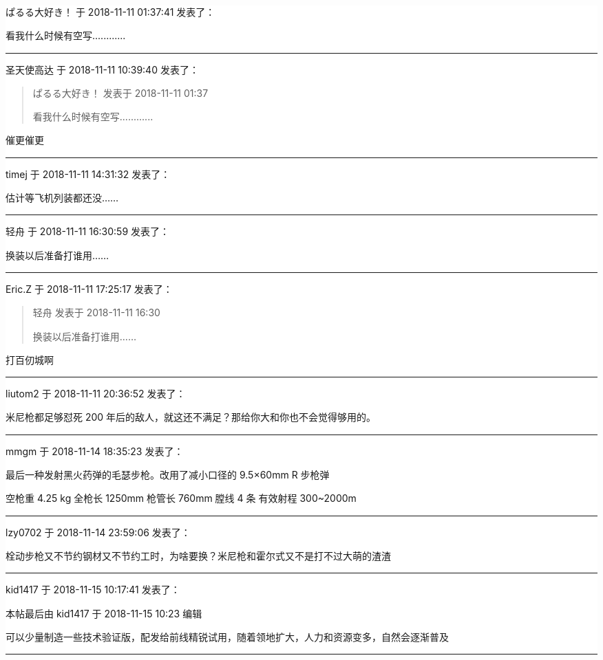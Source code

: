 ぱるる大好き！ 于 2018-11-11 01:37:41 发表了：

看我什么时候有空写............

---

圣天使高达 于 2018-11-11 10:39:40 发表了：

> ぱるる大好き！ 发表于 2018-11-11 01:37
>
> 看我什么时候有空写............

催更催更

---

timej 于 2018-11-11 14:31:32 发表了：

估计等飞机列装都还没……

---

轻舟 于 2018-11-11 16:30:59 发表了：

换装以后准备打谁用……

---

Eric.Z 于 2018-11-11 17:25:17 发表了：

> 轻舟 发表于 2018-11-11 16:30
>
> 换装以后准备打谁用……

打百仞城啊

---

liutom2 于 2018-11-11 20:36:52 发表了：

米尼枪都足够怼死 200 年后的敌人，就这还不满足？那给你大和你也不会觉得够用的。

---

mmgm 于 2018-11-14 18:35:23 发表了：

最后一种发射黑火药弹的毛瑟步枪。改用了减小口径的 9.5×60mm R 步枪弹

空枪重 4.25 kg 全枪长 1250mm 枪管长 760mm 膛线 4 条 有效射程 300~2000m

---

lzy0702 于 2018-11-14 23:59:06 发表了：

栓动步枪又不节约钢材又不节约工时，为啥要换？米尼枪和霍尔式又不是打不过大萌的渣渣

---

kid1417 于 2018-11-15 10:17:41 发表了：

本帖最后由 kid1417 于 2018-11-15 10:23 编辑

可以少量制造一些技术验证版，配发给前线精锐试用，随着领地扩大，人力和资源变多，自然会逐渐普及

---